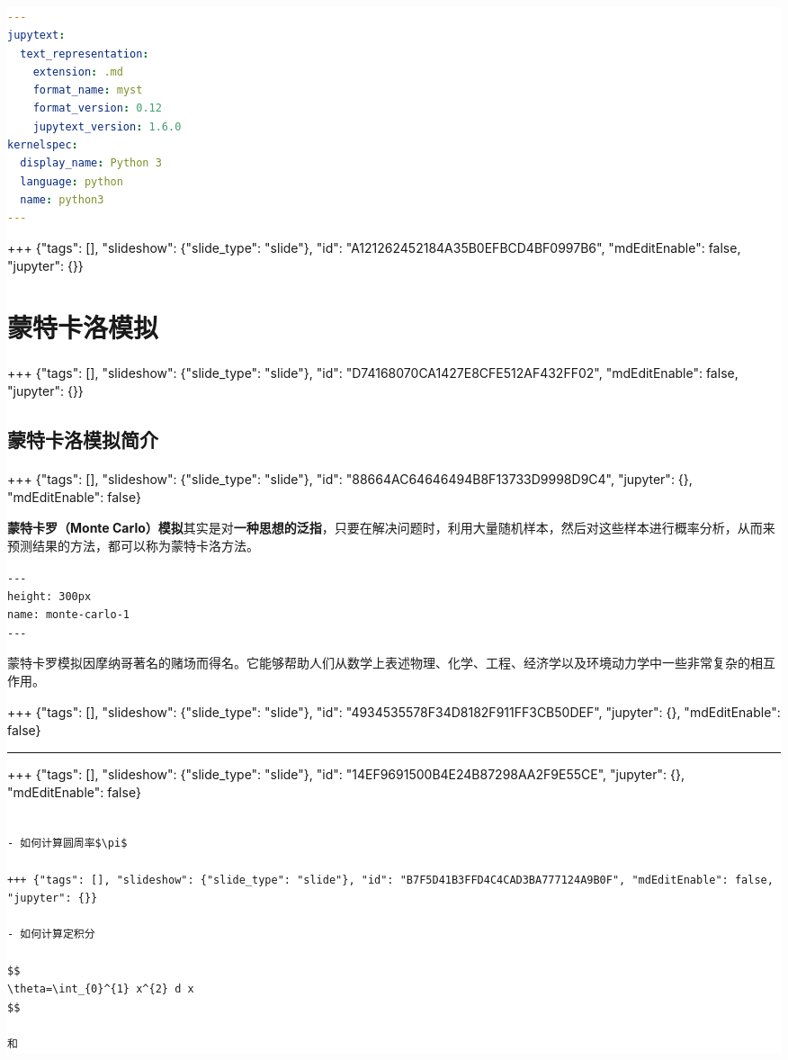 ```yaml
---
jupytext:
  text_representation:
    extension: .md
    format_name: myst
    format_version: 0.12
    jupytext_version: 1.6.0
kernelspec:
  display_name: Python 3
  language: python
  name: python3
---
```


+++ {"tags": [], "slideshow": {"slide_type": "slide"}, "id": "A121262452184A35B0EFBCD4BF0997B6", "mdEditEnable": false, "jupyter": {}}

# 蒙特卡洛模拟


+++ {"tags": [], "slideshow": {"slide_type": "slide"}, "id": "D74168070CA1427E8CFE512AF432FF02", "mdEditEnable": false, "jupyter": {}}

## 蒙特卡洛模拟简介

+++ {"tags": [], "slideshow": {"slide_type": "slide"}, "id": "88664AC64646494B8F13733D9998D9C4", "jupyter": {}, "mdEditEnable": false}

**蒙特卡罗（Monte Carlo）模拟**其实是对**一种思想的泛指**，只要在解决问题时，利用大量随机样本，然后对这些样本进行概率分析，从而来预测结果的方法，都可以称为蒙特卡洛方法。


```{figure} ../_static/lecture_specific/monte-carlo-demo.jpg
---
height: 300px
name: monte-carlo-1
---

```





蒙特卡罗模拟因摩纳哥著名的赌场而得名。它能够帮助人们从数学上表述物理、化学、工程、经济学以及环境动力学中一些非常复杂的相互作用。

+++ {"tags": [], "slideshow": {"slide_type": "slide"}, "id": "4934535578F34D8182F911FF3CB50DEF", "jupyter": {}, "mdEditEnable": false}

***

+++ {"tags": [], "slideshow": {"slide_type": "slide"}, "id": "14EF9691500B4E24B87298AA2F9E55CE", "jupyter": {}, "mdEditEnable": false}



```{admonition} 问题引入

- 如何计算圆周率$\pi$

+++ {"tags": [], "slideshow": {"slide_type": "slide"}, "id": "B7F5D41B3FFD4C4CAD3BA777124A9B0F", "mdEditEnable": false, "jupyter": {}}

- 如何计算定积分

$$
\theta=\int_{0}^{1} x^{2} d x
$$

和
```